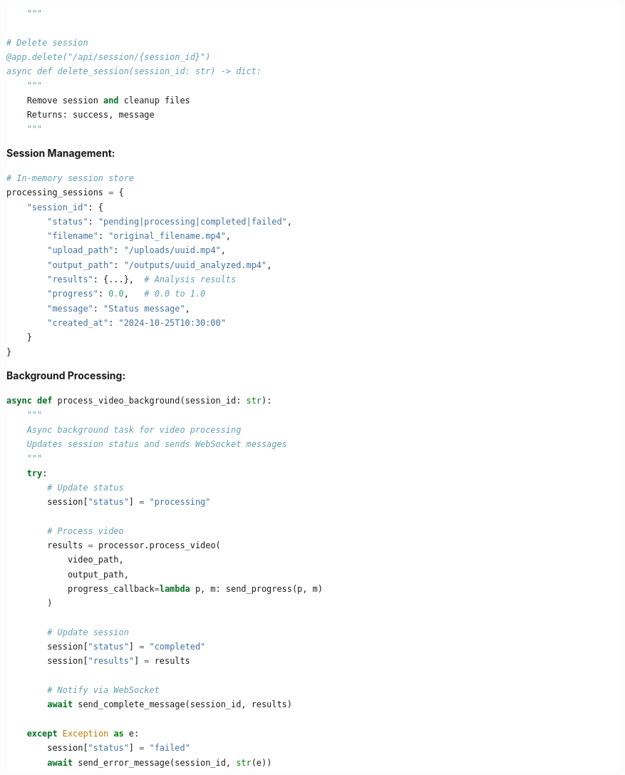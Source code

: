 ```python
    """

# Delete session
@app.delete("/api/session/{session_id}")
async def delete_session(session_id: str) -> dict:
    """
    Remove session and cleanup files
    Returns: success, message
    """
```

**Session Management:**
```python
# In-memory session store
processing_sessions = {
    "session_id": {
        "status": "pending|processing|completed|failed",
        "filename": "original_filename.mp4",
        "upload_path": "/uploads/uuid.mp4",
        "output_path": "/outputs/uuid_analyzed.mp4",
        "results": {...},  # Analysis results
        "progress": 0.0,   # 0.0 to 1.0
        "message": "Status message",
        "created_at": "2024-10-25T10:30:00"
    }
}
```

**Background Processing:**
```python
async def process_video_background(session_id: str):
    """
    Async background task for video processing
    Updates session status and sends WebSocket messages
    """
    try:
        # Update status
        session["status"] = "processing"
        
        # Process video
        results = processor.process_video(
            video_path,
            output_path,
            progress_callback=lambda p, m: send_progress(p, m)
        )
        
        # Update session
        session["status"] = "completed"
        session["results"] = results
        
        # Notify via WebSocket
        await send_complete_message(session_id, results)
        
    except Exception as e:
        session["status"] = "failed"
        await send_error_message(session_id, str(e))
```
